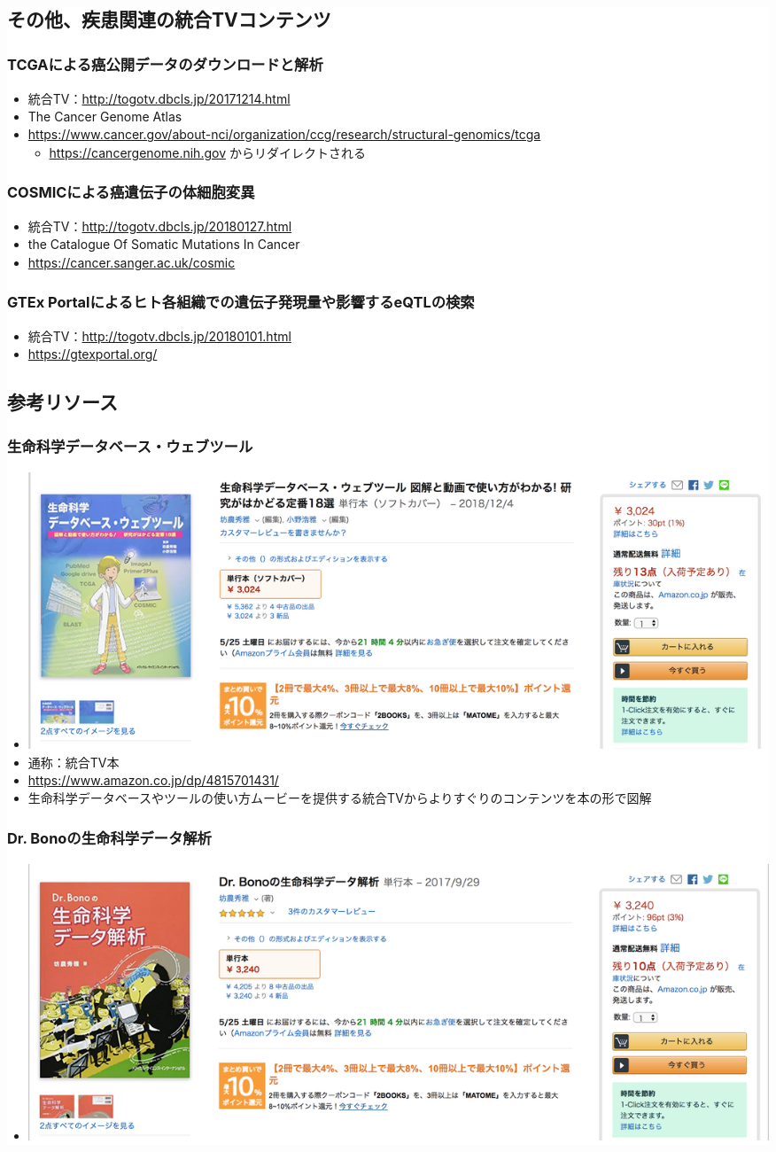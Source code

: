 ## その他、疾患関連の統合TVコンテンツ
### TCGAによる癌公開データのダウンロードと解析
- 統合TV：http://togotv.dbcls.jp/20171214.html
- The Cancer Genome Atlas
- https://www.cancer.gov/about-nci/organization/ccg/research/structural-genomics/tcga
  - https://cancergenome.nih.gov からリダイレクトされる


### COSMICによる癌遺伝子の体細胞変異
- 統合TV：http://togotv.dbcls.jp/20180127.html
- the Catalogue Of Somatic Mutations In Cancer
- https://cancer.sanger.ac.uk/cosmic

### GTEx Portalによるヒト各組織での遺伝子発現量や影響するeQTLの検索
- 統合TV：http://togotv.dbcls.jp/20180101.html
- https://gtexportal.org/


## 参考リソース

### 生命科学データベース・ウェブツール
- ![生命科学データベース・ウェブツール](./images/book.togotv.png)
- 通称：統合TV本
- https://www.amazon.co.jp/dp/4815701431/
- 生命科学データベースやツールの使い方ムービーを提供する統合TVからよりすぐりのコンテンツを本の形で図解

### Dr. Bonoの生命科学データ解析
- ![Dr. Bonoの生命科学データ解析](./images/book.basic.png)